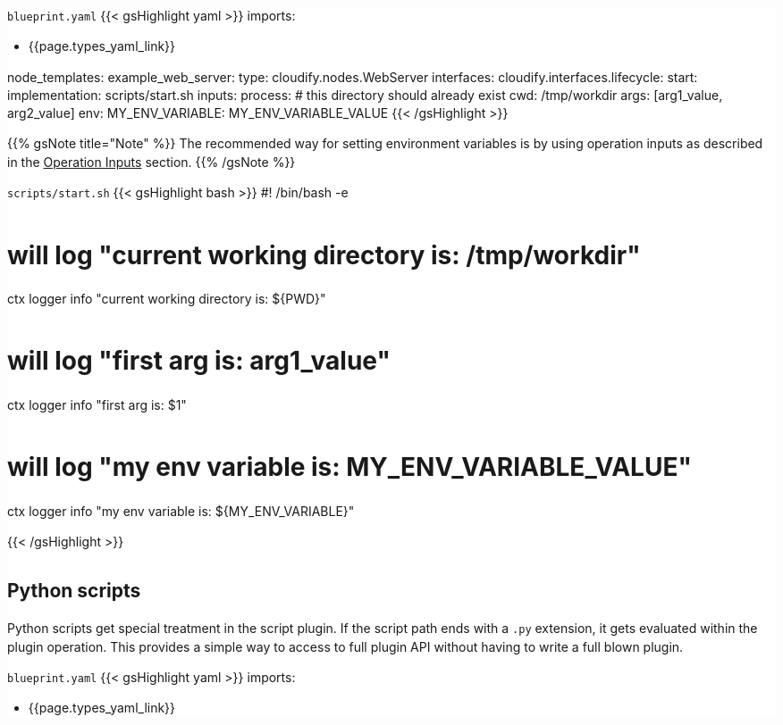 `blueprint.yaml`
{{< gsHighlight  yaml  >}}
imports:
  - {{page.types_yaml_link}}

node_templates:
  example_web_server:
    type: cloudify.nodes.WebServer
    interfaces:
      cloudify.interfaces.lifecycle:
        start:
          implementation: scripts/start.sh
          inputs:
            process:
              # this directory should already exist
              cwd: /tmp/workdir
              args: [arg1_value, arg2_value]
              env:
                MY_ENV_VARIABLE: MY_ENV_VARIABLE_VALUE
{{< /gsHighlight >}}

{{% gsNote title="Note" %}}
The recommended way for setting environment variables is by using operation inputs as described in the [Operation Inputs](plugin-script.html#operation-inputs) section.
{{% /gsNote %}}

`scripts/start.sh`
{{< gsHighlight  bash  >}}
#! /bin/bash -e

# will log "current working directory is: /tmp/workdir"
ctx logger info "current working directory is: ${PWD}"

# will log "first arg is: arg1_value"
ctx logger info "first arg is: $1"

# will log "my env variable is: MY_ENV_VARIABLE_VALUE"
ctx logger info "my env variable is: ${MY_ENV_VARIABLE}"

{{< /gsHighlight >}}

## Python scripts

Python scripts get special treatment in the script plugin. If the script path ends with a `.py` extension, it gets evaluated within the plugin operation. This provides a simple way to access to full plugin API without having to write a full blown plugin.

`blueprint.yaml`
{{< gsHighlight  yaml  >}}
imports:
  - {{page.types_yaml_link}}
